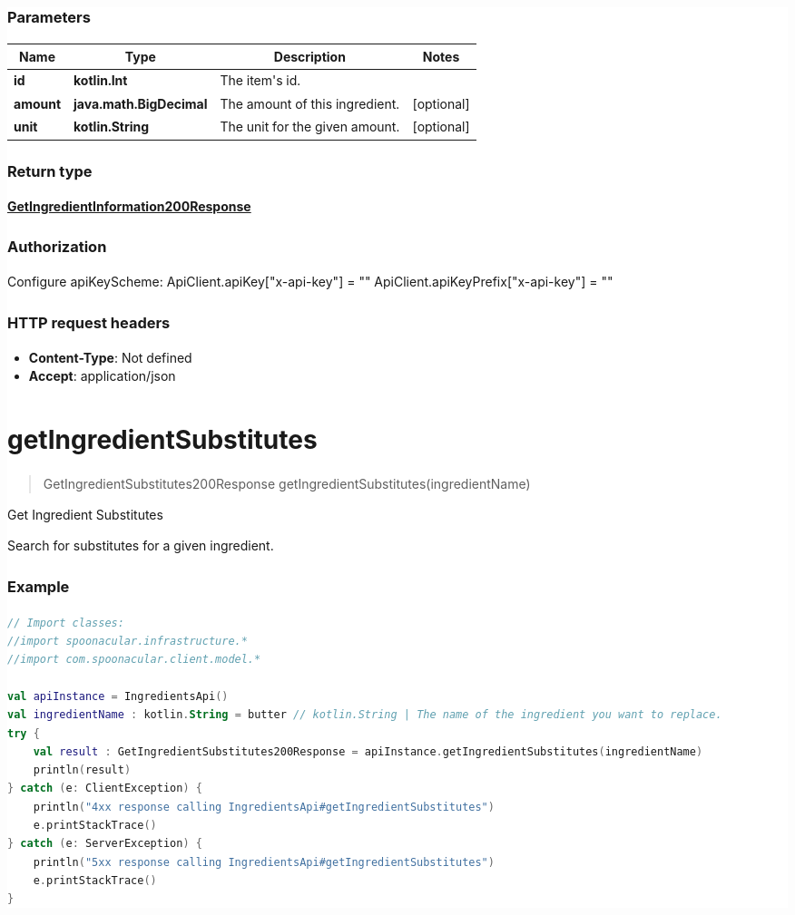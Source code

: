 ### Parameters

Name | Type | Description  | Notes
------------- | ------------- | ------------- | -------------
 **id** | **kotlin.Int**| The item&#39;s id. |
 **amount** | **java.math.BigDecimal**| The amount of this ingredient. | [optional]
 **unit** | **kotlin.String**| The unit for the given amount. | [optional]

### Return type

[**GetIngredientInformation200Response**](GetIngredientInformation200Response.md)

### Authorization


Configure apiKeyScheme:
    ApiClient.apiKey["x-api-key"] = ""
    ApiClient.apiKeyPrefix["x-api-key"] = ""

### HTTP request headers

 - **Content-Type**: Not defined
 - **Accept**: application/json

<a id="getIngredientSubstitutes"></a>
# **getIngredientSubstitutes**
> GetIngredientSubstitutes200Response getIngredientSubstitutes(ingredientName)

Get Ingredient Substitutes

Search for substitutes for a given ingredient.

### Example
```kotlin
// Import classes:
//import spoonacular.infrastructure.*
//import com.spoonacular.client.model.*

val apiInstance = IngredientsApi()
val ingredientName : kotlin.String = butter // kotlin.String | The name of the ingredient you want to replace.
try {
    val result : GetIngredientSubstitutes200Response = apiInstance.getIngredientSubstitutes(ingredientName)
    println(result)
} catch (e: ClientException) {
    println("4xx response calling IngredientsApi#getIngredientSubstitutes")
    e.printStackTrace()
} catch (e: ServerException) {
    println("5xx response calling IngredientsApi#getIngredientSubstitutes")
    e.printStackTrace()
}
```

